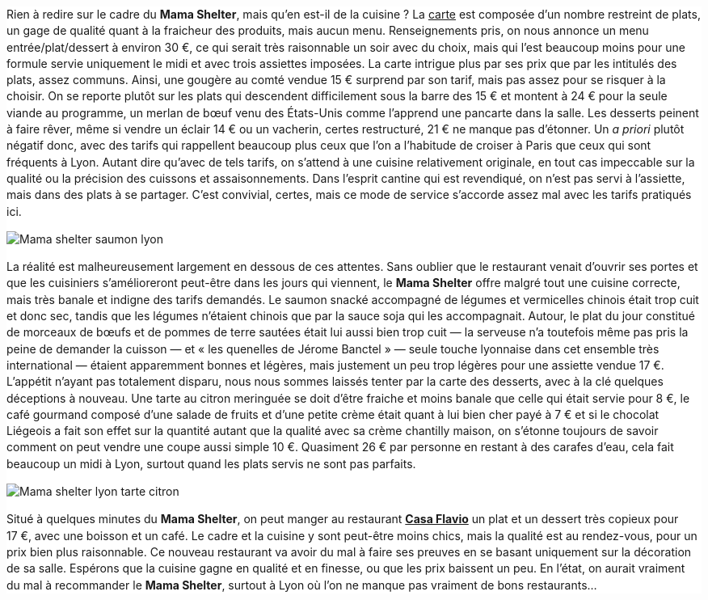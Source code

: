 <p>Rien à redire sur le cadre du <strong>Mama Shelter</strong>, mais qu’en est-il de la cuisine ? La <a href="https://voiretmanger.fr/wp-content/2013/03/mama-shelter-lyon-menu.jpg">carte</a> est composée d’un nombre restreint de plats, un gage de qualité quant à la fraicheur des produits, mais aucun menu. Renseignements pris, on nous annonce un menu entrée/plat/dessert à environ 30 €, ce qui serait très raisonnable un soir avec du choix, mais qui l’est beaucoup moins pour une formule servie uniquement le midi et avec trois assiettes imposées. La carte intrigue plus par ses prix que par les intitulés des plats, assez communs. Ainsi, une gougère au comté vendue 15 € surprend par son tarif, mais pas assez pour se risquer à la choisir. On se reporte plutôt sur les plats qui descendent difficilement sous la barre des 15 € et montent à 24 € pour la seule viande au programme, un merlan de bœuf venu des États-Unis comme l’apprend une pancarte dans la salle. Les desserts peinent à faire rêver, même si vendre un éclair 14 € ou un vacherin, certes restructuré, 21 € ne manque pas d’étonner. Un <em>a priori</em> plutôt négatif donc, avec des tarifs qui rappellent beaucoup plus ceux que l’on a l’habitude de croiser à Paris que ceux qui sont fréquents à Lyon. Autant dire qu’avec de tels tarifs, on s’attend à une cuisine relativement originale, en tout cas impeccable sur la qualité ou la précision des cuissons et assaisonnements. Dans l&rsquo;esprit cantine qui est revendiqué, on n&rsquo;est pas servi à l&rsquo;assiette, mais dans des plats à se partager. C&rsquo;est convivial, certes, mais ce mode de service s&rsquo;accorde assez mal avec les tarifs pratiqués ici.</p>
<img class="aligncenter" src="https://voiretmanger.fr/wp-content/2013/03/mama-shelter-saumon-lyon.jpg" alt="Mama shelter saumon lyon" title="mama-shelter-saumon-lyon.JPG" width="100%" />
<p>La réalité est malheureusement largement en dessous de ces attentes. Sans oublier que le restaurant venait d’ouvrir ses portes et que les cuisiniers s’amélioreront peut-être dans les jours qui viennent, le <strong>Mama Shelter</strong> offre malgré tout une cuisine correcte, mais très banale et indigne des tarifs demandés. Le saumon snacké accompagné de légumes et vermicelles chinois était trop cuit et donc sec, tandis que les légumes n’étaient chinois que par la sauce soja qui les accompagnait. Autour, le plat du jour constitué de morceaux de bœufs et de pommes de terre sautées était lui aussi bien trop cuit — la serveuse n’a toutefois même pas pris la peine de demander la cuisson — et « les quenelles de Jérome Banctel » — seule touche lyonnaise dans cet ensemble très international — étaient apparemment bonnes et légères, mais justement un peu trop légères pour une assiette vendue 17 €. L’appétit n’ayant pas totalement disparu, nous nous sommes laissés tenter par la carte des desserts, avec à la clé quelques déceptions à nouveau. Une tarte au citron meringuée se doit d’être fraiche et moins banale que celle qui était servie pour 8 €, le café gourmand composé d’une salade de fruits et d’une petite crème était quant à lui bien cher payé à 7 € et si le chocolat Liégeois a fait son effet sur la quantité autant que la qualité avec sa crème chantilly maison, on s’étonne toujours de savoir comment on peut vendre une coupe aussi simple 10 €. Quasiment 26 € par personne en restant à des carafes d’eau, cela fait beaucoup un midi à Lyon, surtout quand les plats servis ne sont pas parfaits.</p>
<img class="aligncenter" src="https://voiretmanger.fr/wp-content/2013/03/mama-shelter-lyon-tarte-citron.jpg" alt="Mama shelter lyon tarte citron" title="mama-shelter-lyon-tarte-citron.JPG" width="100%" />
<p>Situé à quelques minutes du <strong>Mama Shelter</strong>, on peut manger au restaurant <a href="https://voiretmanger.fr/2012/07/30/casa-flavio-lyon/" title="Le Casa Flavio à Lyon - À voir et à manger"><strong>Casa Flavio</strong></a> un plat et un dessert très copieux pour 17 €, avec une boisson et un café. Le cadre et la cuisine y sont peut-être moins chics, mais la qualité est au rendez-vous, pour un prix bien plus raisonnable. Ce nouveau restaurant va avoir du mal à faire ses preuves en se basant uniquement sur la décoration de sa salle. Espérons que la cuisine gagne en qualité et en finesse, ou que les prix baissent un peu. En l’état, on aurait vraiment du mal à recommander le <strong>Mama Shelter</strong>, surtout à Lyon où l’on ne manque pas vraiment de bons restaurants…</p>

